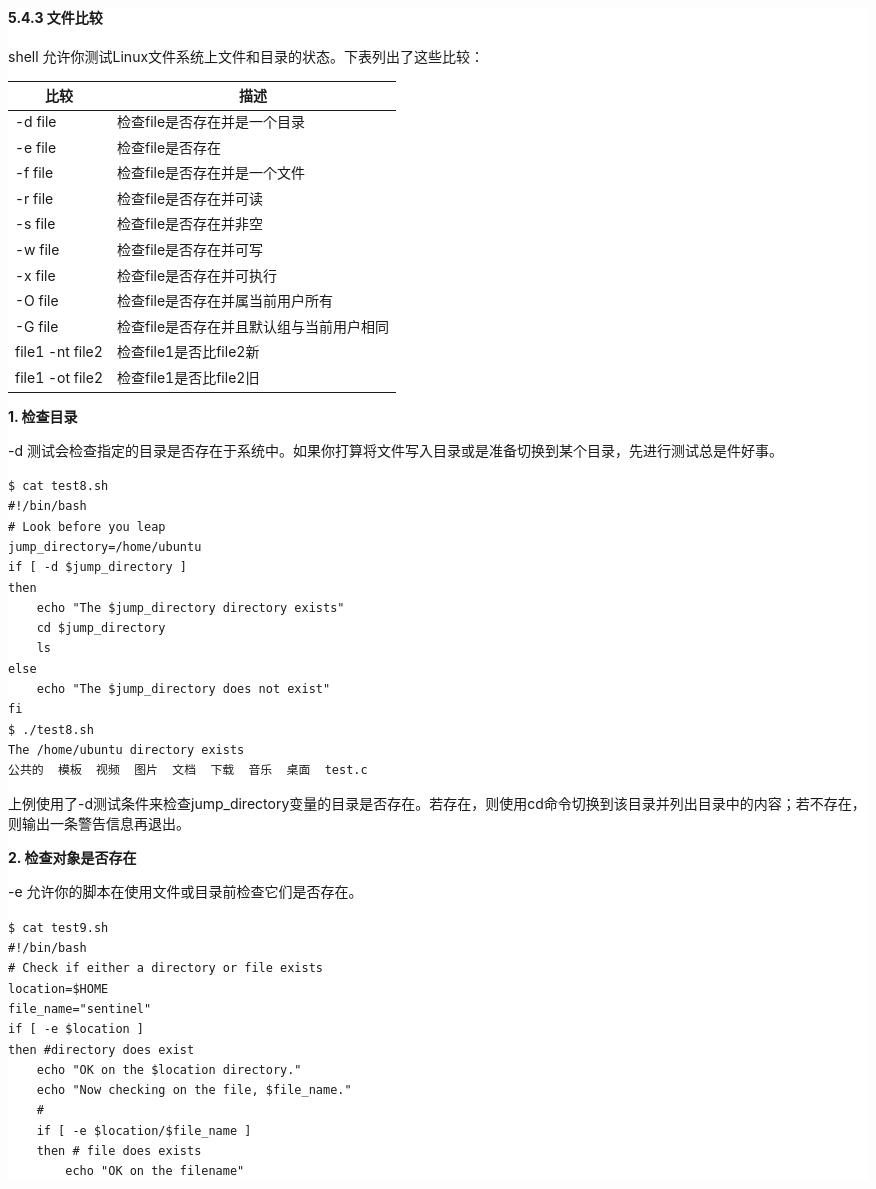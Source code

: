 #### 5.4.3 文件比较

shell 允许你测试Linux文件系统上文件和目录的状态。下表列出了这些比较：

| 比较            | 描述                                     |
| --------------- | ---------------------------------------- |
| -d file         | 检查file是否存在并是一个目录             |
| -e file         | 检查file是否存在                         |
| -f file         | 检查file是否存在并是一个文件             |
| -r file         | 检查file是否存在并可读                   |
| -s file         | 检查file是否存在并非空                   |
| -w file         | 检查file是否存在并可写                   |
| -x file         | 检查file是否存在并可执行                 |
| -O file         | 检查file是否存在并属当前用户所有         |
| -G file         | 检查file是否存在并且默认组与当前用户相同 |
| file1 -nt file2 | 检查file1是否比file2新                   |
| file1 -ot file2 | 检查file1是否比file2旧                   |

**1. 检查目录**

-d 测试会检查指定的目录是否存在于系统中。如果你打算将文件写入目录或是准备切换到某个目录，先进行测试总是件好事。

```shell
$ cat test8.sh
#!/bin/bash
# Look before you leap
jump_directory=/home/ubuntu
if [ -d $jump_directory ]
then
    echo "The $jump_directory directory exists"
    cd $jump_directory
    ls
else
    echo "The $jump_directory does not exist"
fi
$ ./test8.sh
The /home/ubuntu directory exists
公共的  模板  视频  图片  文档  下载  音乐  桌面  test.c
```

上例使用了-d测试条件来检查jump_directory变量的目录是否存在。若存在，则使用cd命令切换到该目录并列出目录中的内容；若不存在，则输出一条警告信息再退出。

**2. 检查对象是否存在**

-e 允许你的脚本在使用文件或目录前检查它们是否存在。

```shell
$ cat test9.sh
#!/bin/bash
# Check if either a directory or file exists
location=$HOME
file_name="sentinel"
if [ -e $location ]
then #directory does exist
    echo "OK on the $location directory."
    echo "Now checking on the file, $file_name."
    #
    if [ -e $location/$file_name ]
    then # file does exists
        echo "OK on the filename"
```